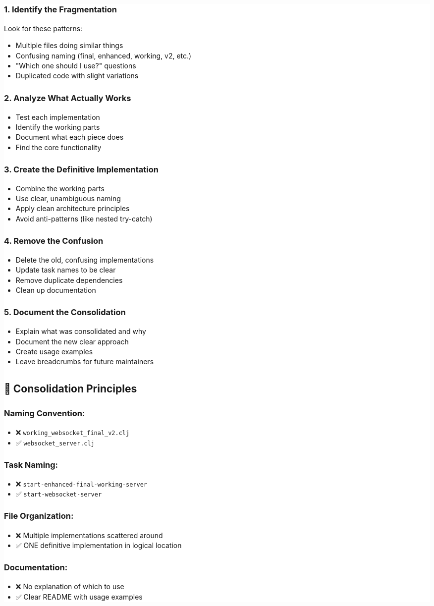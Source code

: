 ### 1. **Identify the Fragmentation**
Look for these patterns:
- Multiple files doing similar things
- Confusing naming (final, enhanced, working, v2, etc.)
- "Which one should I use?" questions
- Duplicated code with slight variations

### 2. **Analyze What Actually Works**
- Test each implementation
- Identify the working parts
- Document what each piece does
- Find the core functionality

### 3. **Create the Definitive Implementation**
- Combine the working parts
- Use clear, unambiguous naming
- Apply clean architecture principles
- Avoid anti-patterns (like nested try-catch)

### 4. **Remove the Confusion**
- Delete the old, confusing implementations
- Update task names to be clear
- Remove duplicate dependencies
- Clean up documentation

### 5. **Document the Consolidation**
- Explain what was consolidated and why
- Document the new clear approach
- Create usage examples
- Leave breadcrumbs for future maintainers

## 🎯 Consolidation Principles

### **Naming Convention:**
- ❌ `working_websocket_final_v2.clj`
- ✅ `websocket_server.clj`

### **Task Naming:**
- ❌ `start-enhanced-final-working-server`
- ✅ `start-websocket-server`

### **File Organization:**
- ❌ Multiple implementations scattered around
- ✅ ONE definitive implementation in logical location

### **Documentation:**
- ❌ No explanation of which to use
- ✅ Clear README with usage examples
